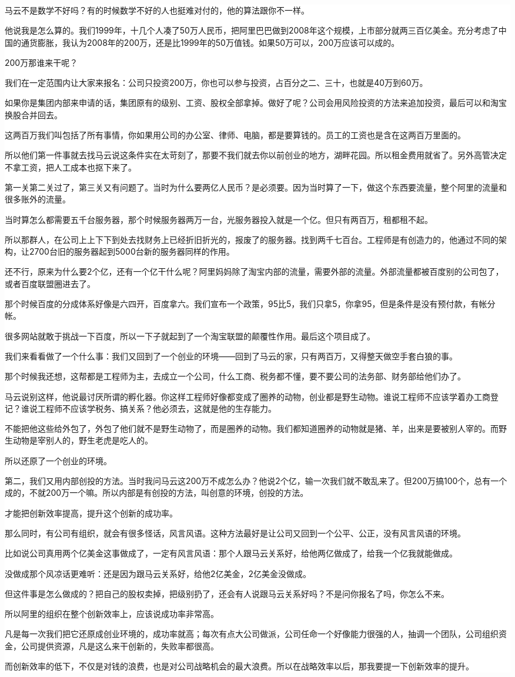 马云不是数学不好吗？有的时候数学不好的人也挺难对付的，他的算法跟你不一样。

他说我是怎么算的。我们1999年，十几个人凑了50万人民币，把阿里巴巴做到2008年这个规模，上市部分就两三百亿美金。充分考虑了中国的通货膨胀，我认为2008年的200万，还是比1999年的50万值钱。如果50万可以，200万应该可以成的。

200万那谁来干呢？

我们在一定范围内让大家来报名：公司只投资200万，你也可以参与投资，占百分之二、三十，也就是40万到60万。

如果你是集团内部来申请的话，集团原有的级别、工资、股权全部拿掉。做好了呢？公司会用风险投资的方法来追加投资，最后可以和淘宝换股合并回去。

这两百万我们叫包括了所有事情，你如果用公司的办公室、律师、电脑，都是要算钱的。员工的工资也是含在这两百万里面的。

所以他们第一件事就去找马云说这条件实在太苛刻了，那要不我们就去你以前创业的地方，湖畔花园。所以租金费用就省了。另外高管决定不拿工资，把人工成本也抠下来了。

第一关第二关过了，第三关又有问题了。当时为什么要两亿人民币？是必须要。因为当时算了一下，做这个东西要流量，整个阿里的流量和很多账外的流量。

当时算怎么都需要五千台服务器，那个时候服务器两万一台，光服务器投入就是一个亿。但只有两百万，租都租不起。

所以那群人，在公司上上下下到处去找财务上已经折旧折光的，报废了的服务器。找到两千七百台。工程师是有创造力的，他通过不同的架构，让2700台旧的服务器起到5000台新的服务器同样的作用。

还不行，原来为什么要2个亿，还有一个亿干什么呢？阿里妈妈除了淘宝内部的流量，需要外部的流量。外部流量都被百度别的公司包了，或者百度联盟圈进去了。

那个时候百度的分成体系好像是六四开，百度拿六。我们宣布一个政策，95比5，我们只拿5，你拿95，但是条件是没有预付款，有帐分帐。

很多网站就敢于挑战一下百度，所以一下子就起到了一个淘宝联盟的颠覆性作用。最后这个项目成了。

我们来看看做了一个什么事：我们又回到了一个创业的环境——回到了马云的家，只有两百万，又得整天做空手套白狼的事。

那个时候我还想，这帮都是工程师为主，去成立一个公司，什么工商、税务都不懂，要不要公司的法务部、财务部给他们办了。

马云说别这样，他说最讨厌所谓的孵化器。你这样工程师好像都变成了圈养的动物，创业都是野生动物。谁说工程师不应该学着办工商登记？谁说工程师不应该学税务、搞关系？他必须去，这就是他的生存能力。

不能把他这些给外包了，外包了他们就不是野生动物了，而是圈养的动物。我们都知道圈养的动物就是猪、羊，出来是要被别人宰的。而野生动物是宰别人的，野生老虎是吃人的。

所以还原了一个创业的环境。

第二，我们又用内部创投的方法。当时我问马云这200万不成怎么办？他说2个亿，输一次我们就不敢乱来了。但200万搞100个，总有一个成的，不就200万一个嘛。所以内部是有创投的方法，叫创意的环境，创投的方法。

才能把创新效率提高，提升这个创新的成功率。

那么同时，有公司有组织，就会有很多怪话，风言风语。这种方法最好是让公司又回到一个公平、公正，没有风言风语的环境。

比如说公司真用两个亿美金这事做成了，一定有风言风语：那个人跟马云关系好，给他两亿做成了，给我一个亿我就能做成。

没做成那个风凉话更难听：还是因为跟马云关系好，给他2亿美金，2亿美金没做成。

但这件事是怎么做成的？把自己的股权卖掉，把级别扔了，还会有人说跟马云关系好吗？不是问你报名了吗，你怎么不来。

所以阿里的组织在整个创新效率上，应该说成功率非常高。

凡是每一次我们把它还原成创业环境的，成功率就高；每次有点大公司做派，公司任命一个好像能力很强的人，抽调一个团队，公司组织资金，公司提供资源，凡是这么来干创新的，失败率都很高。

而创新效率的低下，不仅是对钱的浪费，也是对公司战略机会的最大浪费。所以在战略效率以后，那我要提一下创新效率的提升。
